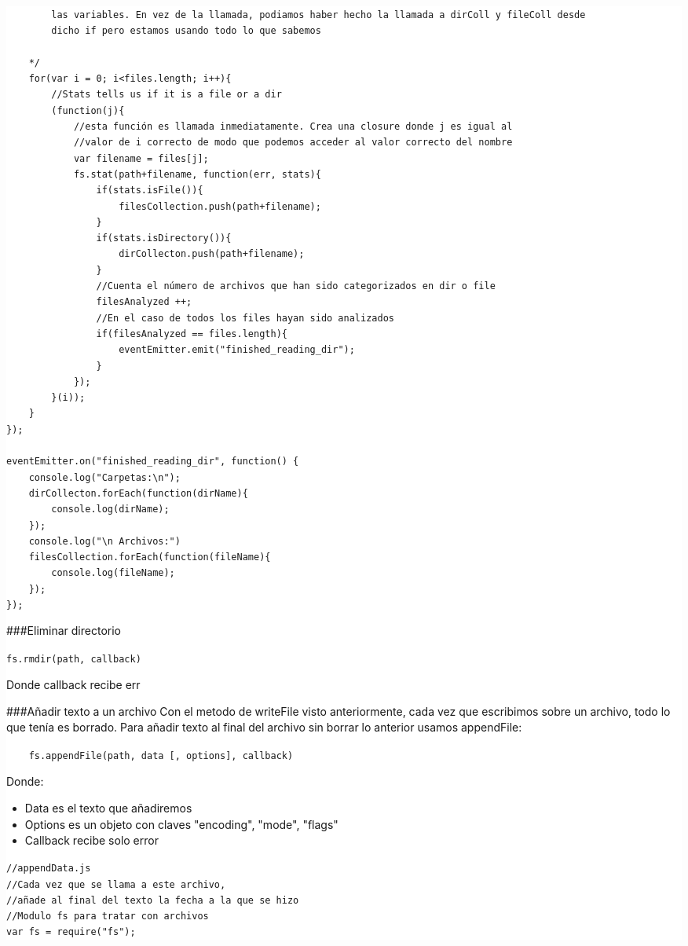 ```
        las variables. En vez de la llamada, podiamos haber hecho la llamada a dirColl y fileColl desde 
        dicho if pero estamos usando todo lo que sabemos
        
    */
    for(var i = 0; i<files.length; i++){
        //Stats tells us if it is a file or a dir
        (function(j){
            //esta función es llamada inmediatamente. Crea una closure donde j es igual al 
            //valor de i correcto de modo que podemos acceder al valor correcto del nombre
            var filename = files[j];
            fs.stat(path+filename, function(err, stats){
                if(stats.isFile()){
                    filesCollection.push(path+filename);
                }
                if(stats.isDirectory()){
                    dirCollecton.push(path+filename);
                }
                //Cuenta el número de archivos que han sido categorizados en dir o file
                filesAnalyzed ++;
                //En el caso de todos los files hayan sido analizados
                if(filesAnalyzed == files.length){
                    eventEmitter.emit("finished_reading_dir");
                }
            });
        }(i));  
    }
});

eventEmitter.on("finished_reading_dir", function() {
    console.log("Carpetas:\n");
    dirCollecton.forEach(function(dirName){
        console.log(dirName);
    });
    console.log("\n Archivos:")
    filesCollection.forEach(function(fileName){
        console.log(fileName);
    });
});
```

###Eliminar directorio
```
fs.rmdir(path, callback)
```
Donde callback recibe err

###Añadir texto a un archivo
Con el metodo de writeFile visto anteriormente, cada vez que escribimos sobre un archivo, todo lo que tenía es borrado. 
Para añadir texto al final del archivo sin borrar lo anterior usamos appendFile:
````
    fs.appendFile(path, data [, options], callback)
````
Donde:
* Data es el texto que añadiremos
* Options es un objeto con claves "encoding", "mode", "flags"
* Callback recibe solo error
```
//appendData.js
//Cada vez que se llama a este archivo, 
//añade al final del texto la fecha a la que se hizo
//Modulo fs para tratar con archivos
var fs = require("fs");

```